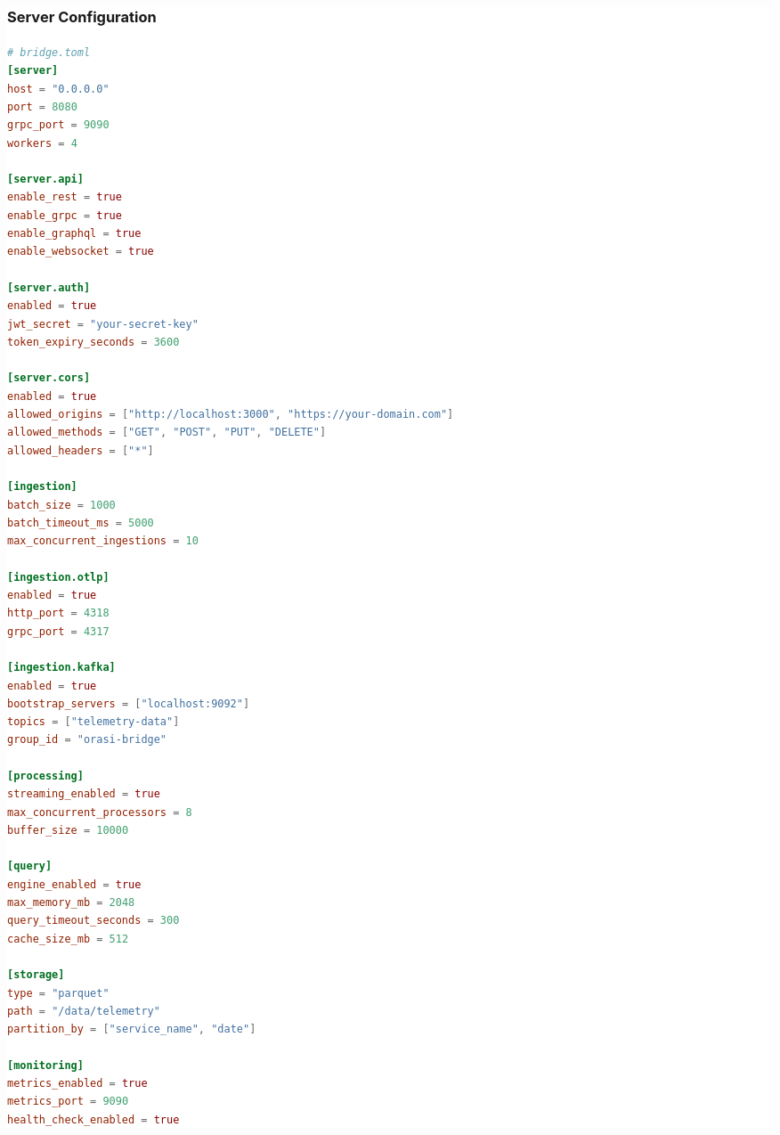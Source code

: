 ### Server Configuration

```toml
# bridge.toml
[server]
host = "0.0.0.0"
port = 8080
grpc_port = 9090
workers = 4

[server.api]
enable_rest = true
enable_grpc = true
enable_graphql = true
enable_websocket = true

[server.auth]
enabled = true
jwt_secret = "your-secret-key"
token_expiry_seconds = 3600

[server.cors]
enabled = true
allowed_origins = ["http://localhost:3000", "https://your-domain.com"]
allowed_methods = ["GET", "POST", "PUT", "DELETE"]
allowed_headers = ["*"]

[ingestion]
batch_size = 1000
batch_timeout_ms = 5000
max_concurrent_ingestions = 10

[ingestion.otlp]
enabled = true
http_port = 4318
grpc_port = 4317

[ingestion.kafka]
enabled = true
bootstrap_servers = ["localhost:9092"]
topics = ["telemetry-data"]
group_id = "orasi-bridge"

[processing]
streaming_enabled = true
max_concurrent_processors = 8
buffer_size = 10000

[query]
engine_enabled = true
max_memory_mb = 2048
query_timeout_seconds = 300
cache_size_mb = 512

[storage]
type = "parquet"
path = "/data/telemetry"
partition_by = ["service_name", "date"]

[monitoring]
metrics_enabled = true
metrics_port = 9090
health_check_enabled = true
```